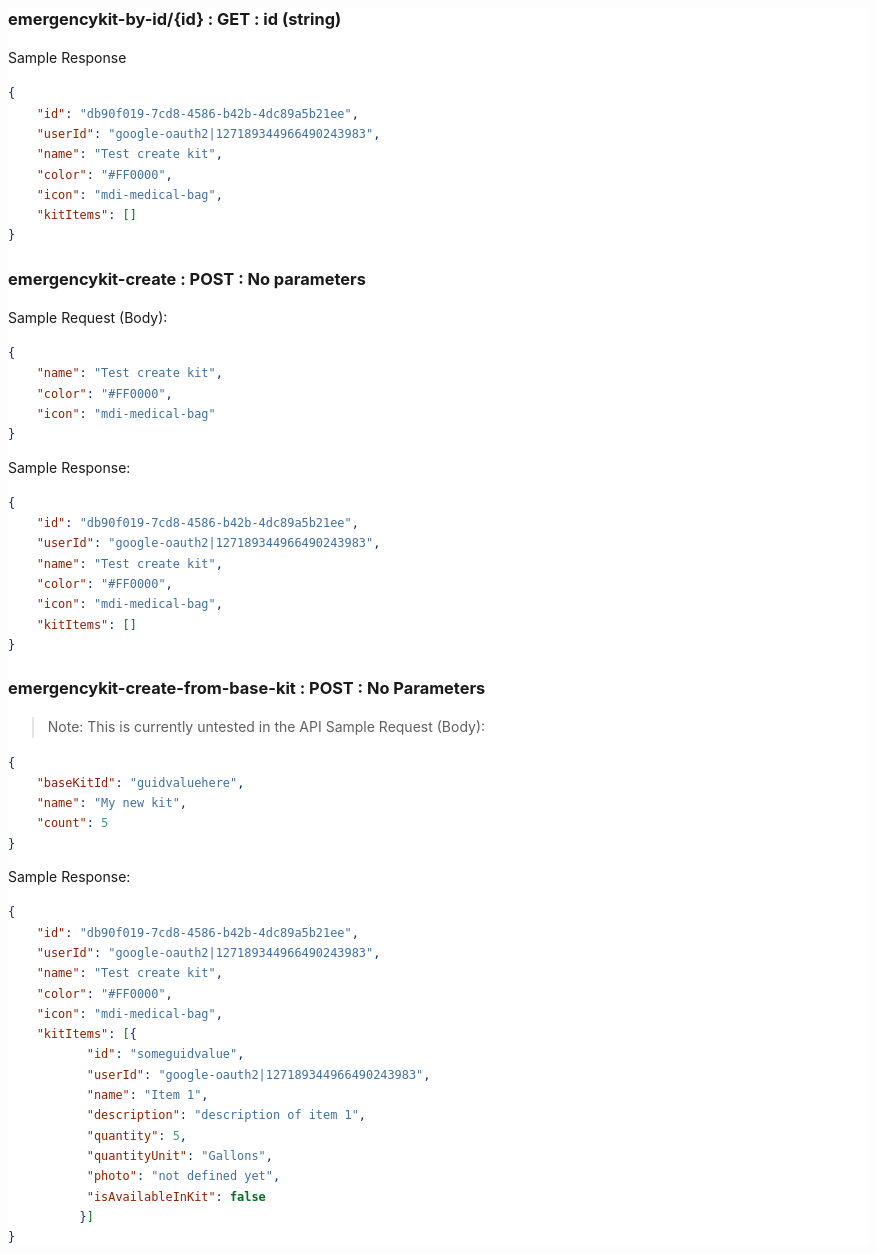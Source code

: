 ### emergencykit-by-id/{id} : GET : id (string)
Sample Response
```json
{
    "id": "db90f019-7cd8-4586-b42b-4dc89a5b21ee",
    "userId": "google-oauth2|127189344966490243983",
    "name": "Test create kit",
    "color": "#FF0000",
    "icon": "mdi-medical-bag",
    "kitItems": []
}
```

### emergencykit-create : POST : No parameters
Sample Request (Body):
```json
{
    "name": "Test create kit",
    "color": "#FF0000",
    "icon": "mdi-medical-bag"
}
```
Sample Response:
```json
{
    "id": "db90f019-7cd8-4586-b42b-4dc89a5b21ee",
    "userId": "google-oauth2|127189344966490243983",
    "name": "Test create kit",
    "color": "#FF0000",
    "icon": "mdi-medical-bag",
    "kitItems": []
}
```
### emergencykit-create-from-base-kit : POST : No Parameters
> Note: This is currently untested in the API
Sample Request (Body):
```json
{
    "baseKitId": "guidvaluehere",
    "name": "My new kit",
    "count": 5
}
```
Sample Response:
```json
{
    "id": "db90f019-7cd8-4586-b42b-4dc89a5b21ee",
    "userId": "google-oauth2|127189344966490243983",
    "name": "Test create kit",
    "color": "#FF0000",
    "icon": "mdi-medical-bag",
    "kitItems": [{
           "id": "someguidvalue",
           "userId": "google-oauth2|127189344966490243983",
           "name": "Item 1",
           "description": "description of item 1",
           "quantity": 5,
           "quantityUnit": "Gallons",
           "photo": "not defined yet",
           "isAvailableInKit": false
          }]
}
```